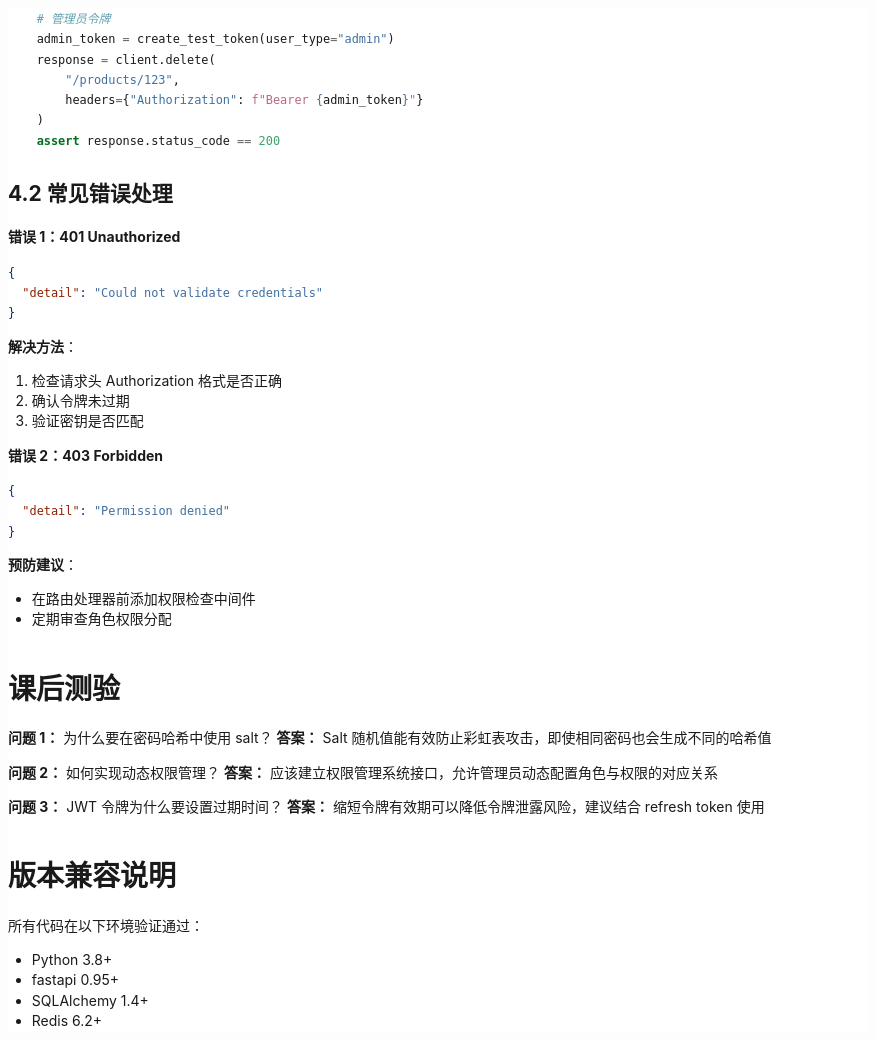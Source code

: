 ```python
    # 管理员令牌
    admin_token = create_test_token(user_type="admin")
    response = client.delete(
        "/products/123",
        headers={"Authorization": f"Bearer {admin_token}"}
    )
    assert response.status_code == 200
```

## 4.2 常见错误处理

**错误 1：401 Unauthorized**

```json
{
  "detail": "Could not validate credentials"
}
```

**解决方法**：

1. 检查请求头 Authorization 格式是否正确
2. 确认令牌未过期
3. 验证密钥是否匹配

**错误 2：403 Forbidden**

```json
{
  "detail": "Permission denied"
}
```

**预防建议**：

- 在路由处理器前添加权限检查中间件
- 定期审查角色权限分配

# 课后测验

**问题 1：** 为什么要在密码哈希中使用 salt？
**答案：** Salt 随机值能有效防止彩虹表攻击，即使相同密码也会生成不同的哈希值

**问题 2：** 如何实现动态权限管理？
**答案：** 应该建立权限管理系统接口，允许管理员动态配置角色与权限的对应关系

**问题 3：** JWT 令牌为什么要设置过期时间？
**答案：** 缩短令牌有效期可以降低令牌泄露风险，建议结合 refresh token 使用

# 版本兼容说明

所有代码在以下环境验证通过：

- Python 3.8+
- fastapi 0.95+
- SQLAlchemy 1.4+
- Redis 6.2+
